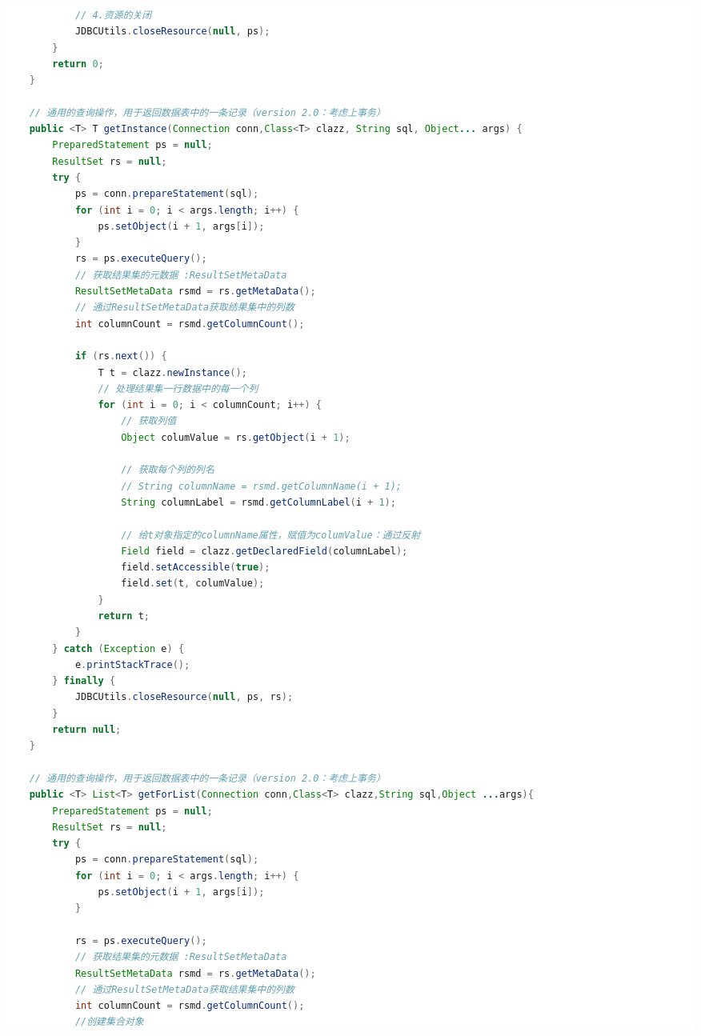 ~~~java
			// 4.资源的关闭
			JDBCUtils.closeResource(null, ps);
		}
		return 0;
	}

	// 通用的查询操作，用于返回数据表中的一条记录（version 2.0：考虑上事务）
	public <T> T getInstance(Connection conn,Class<T> clazz, String sql, Object... args) {
		PreparedStatement ps = null;
		ResultSet rs = null;
		try {
			ps = conn.prepareStatement(sql);
			for (int i = 0; i < args.length; i++) {
				ps.setObject(i + 1, args[i]);
			}
			rs = ps.executeQuery();
			// 获取结果集的元数据 :ResultSetMetaData
			ResultSetMetaData rsmd = rs.getMetaData();
			// 通过ResultSetMetaData获取结果集中的列数
			int columnCount = rsmd.getColumnCount();

			if (rs.next()) {
				T t = clazz.newInstance();
				// 处理结果集一行数据中的每一个列
				for (int i = 0; i < columnCount; i++) {
					// 获取列值
					Object columValue = rs.getObject(i + 1);

					// 获取每个列的列名
					// String columnName = rsmd.getColumnName(i + 1);
					String columnLabel = rsmd.getColumnLabel(i + 1);

					// 给t对象指定的columnName属性，赋值为columValue：通过反射
					Field field = clazz.getDeclaredField(columnLabel);
					field.setAccessible(true);
					field.set(t, columValue);
				}
				return t;
			}
		} catch (Exception e) {
			e.printStackTrace();
		} finally {
			JDBCUtils.closeResource(null, ps, rs);
		}
		return null;
	}
	
	// 通用的查询操作，用于返回数据表中的一条记录（version 2.0：考虑上事务）
	public <T> List<T> getForList(Connection conn,Class<T> clazz,String sql,Object ...args){
		PreparedStatement ps = null;
		ResultSet rs = null;
		try {
			ps = conn.prepareStatement(sql);
			for (int i = 0; i < args.length; i++) {
				ps.setObject(i + 1, args[i]);
			}

			rs = ps.executeQuery();
			// 获取结果集的元数据 :ResultSetMetaData
			ResultSetMetaData rsmd = rs.getMetaData();
			// 通过ResultSetMetaData获取结果集中的列数
			int columnCount = rsmd.getColumnCount();
			//创建集合对象
~~~